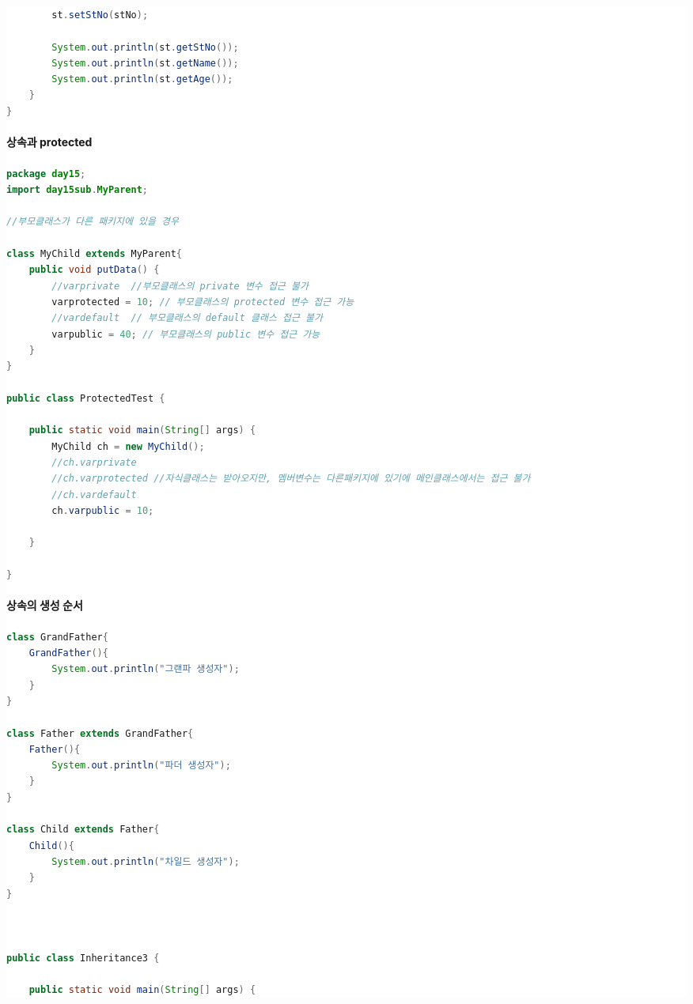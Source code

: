 ```java
		st.setStNo(stNo);
		
		System.out.println(st.getStNo());
		System.out.println(st.getName());
		System.out.println(st.getAge());
	}
}
```

#### 상속과 protected
```java
package day15;
import day15sub.MyParent;

//부모클래스가 다른 패키지에 있을 경우

class MyChild extends MyParent{
	public void putData() {
		//varprivate  //부모클래스의 private 변수 접근 불가
		varprotected = 10; // 부모클래스의 protected 변수 접근 가능
		//vardefault  // 부모클래스의 default 클래스 접근 불가
		varpublic = 40; // 부모클래스의 public 변수 접근 가능
	}
}

public class ProtectedTest {

	public static void main(String[] args) {
		MyChild ch = new MyChild();
		//ch.varprivate
		//ch.varprotected //자식클래스는 받아오지만, 멤버변수는 다른패키지에 있기에 메인클래스에서는 접근 불가
		//ch.vardefault
		ch.varpublic = 10;

	}

}
```

#### 상속의 생성 순서
```java
class GrandFather{
	GrandFather(){
		System.out.println("그랜파 생성자");
	}
}

class Father extends GrandFather{
	Father(){
		System.out.println("파더 생성자");
	}
}

class Child extends Father{
	Child(){
		System.out.println("차일드 생성자");
	}
}



public class Inheritance3 {

	public static void main(String[] args) {
```